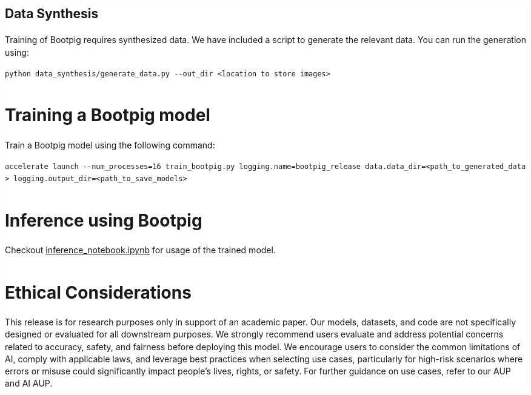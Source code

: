## Data Synthesis

Training of Bootpig requires synthesized data. We have included a script to generate the relevant data. You can run the generation using:
```
python data_synthesis/generate_data.py --out_dir <location to store images>
```


# Training a Bootpig model

Train a Bootpig model using the following command:

```
accelerate launch --num_processes=16 train_bootpig.py logging.name=bootpig_release data.data_dir=<path_to_generated_data> logging.output_dir=<path_to_save_models>
```


# Inference using Bootpig

Checkout [inference_notebook.ipynb](inference_notebook.ipynb) for usage of the trained model.

# Ethical Considerations

This release is for research purposes only in support of an academic paper. Our models, datasets, and code are not specifically designed or evaluated for all downstream purposes. We strongly recommend users evaluate and address potential concerns related to accuracy, safety, and fairness before deploying this model. We encourage users to consider the common limitations of AI, comply with applicable laws, and leverage best practices when selecting use cases, particularly for high-risk scenarios where errors or misuse could significantly impact people’s lives, rights, or safety. For further guidance on use cases, refer to our AUP and AI AUP.

